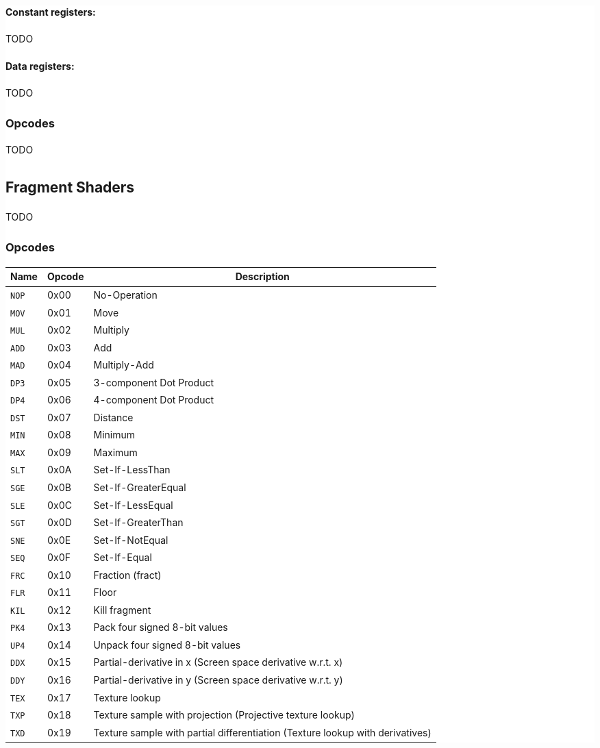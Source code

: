 #### Constant registers:

TODO

#### Data registers:

TODO

### Opcodes

TODO

## Fragment Shaders

TODO

### Opcodes
| Name        | Opcode | Description |
|-------------|--------|-------------|
| `NOP`       |  0x00  | No-Operation |
| `MOV`       |  0x01  | Move |
| `MUL`       |  0x02  | Multiply |
| `ADD`       |  0x03  | Add |
| `MAD`       |  0x04  | Multiply-Add |
| `DP3`       |  0x05  | 3-component Dot Product |
| `DP4`       |  0x06  | 4-component Dot Product |
| `DST`       |  0x07  | Distance |
| `MIN`       |  0x08  | Minimum |
| `MAX`       |  0x09  | Maximum |
| `SLT`       |  0x0A  | Set-If-LessThan |
| `SGE`       |  0x0B  | Set-If-GreaterEqual |
| `SLE`       |  0x0C  | Set-If-LessEqual |
| `SGT`       |  0x0D  | Set-If-GreaterThan |
| `SNE`       |  0x0E  | Set-If-NotEqual |
| `SEQ`       |  0x0F  | Set-If-Equal |
| `FRC`       |  0x10  | Fraction (fract) |
| `FLR`       |  0x11  | Floor |
| `KIL`       |  0x12  | Kill fragment |
| `PK4`       |  0x13  | Pack four signed 8-bit values |
| `UP4`       |  0x14  | Unpack four signed 8-bit values |
| `DDX`       |  0x15  | Partial-derivative in x (Screen space derivative w.r.t. x) |
| `DDY`       |  0x16  | Partial-derivative in y (Screen space derivative w.r.t. y) |
| `TEX`       |  0x17  | Texture lookup |
| `TXP`       |  0x18  | Texture sample with projection (Projective texture lookup) |
| `TXD`       |  0x19  | Texture sample with partial differentiation (Texture lookup with derivatives) |